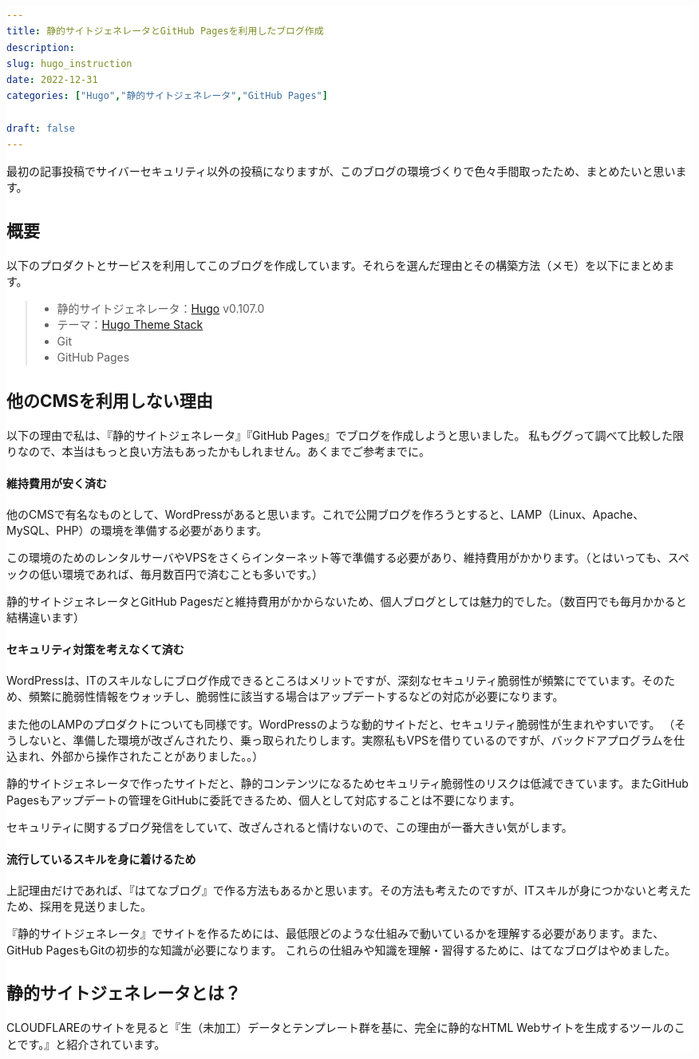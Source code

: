 ```yaml
---
title: 静的サイトジェネレータとGitHub Pagesを利用したブログ作成
description: 
slug: hugo_instruction
date: 2022-12-31
categories: ["Hugo","静的サイトジェネレータ","GitHub Pages"]

draft: false
---
```


最初の記事投稿でサイバーセキュリティ以外の投稿になりますが、このブログの環境づくりで色々手間取ったため、まとめたいと思います。

## 概要
以下のプロダクトとサービスを利用してこのブログを作成しています。それらを選んだ理由とその構築方法（メモ）を以下にまとめます。
> * 静的サイトジェネレータ：[Hugo](https://gohugo.io) v0.107.0
> * テーマ：[Hugo Theme Stack](https://github.com/CaiJimmy/hugo-theme-stack)
> * Git
> * GitHub Pages


## 他のCMSを利用しない理由
以下の理由で私は、『静的サイトジェネレータ』『GitHub Pages』でブログを作成しようと思いました。
私もググって調べて比較した限りなので、本当はもっと良い方法もあったかもしれません。あくまでご参考までに。

#### 維持費用が安く済む

他のCMSで有名なものとして、WordPressがあると思います。これで公開ブログを作ろうとすると、LAMP（Linux、Apache、MySQL、PHP）の環境を準備する必要があります。

この環境のためのレンタルサーバやVPSをさくらインターネット等で準備する必要があり、維持費用がかかります。（とはいっても、スペックの低い環境であれば、毎月数百円で済むことも多いです。）

静的サイトジェネレータとGitHub Pagesだと維持費用がかからないため、個人ブログとしては魅力的でした。（数百円でも毎月かかると結構違います）

#### セキュリティ対策を考えなくて済む

WordPressは、ITのスキルなしにブログ作成できるところはメリットですが、深刻なセキュリティ脆弱性が頻繁にでています。そのため、頻繁に脆弱性情報をウォッチし、脆弱性に該当する場合はアップデートするなどの対応が必要になります。

また他のLAMPのプロダクトについても同様です。WordPressのような動的サイトだと、セキュリティ脆弱性が生まれやすいです。
（そうしないと、準備した環境が改ざんされたり、乗っ取られたりします。実際私もVPSを借りているのですが、バックドアプログラムを仕込まれ、外部から操作されたことがありました。。）

静的サイトジェネレータで作ったサイトだと、静的コンテンツになるためセキュリティ脆弱性のリスクは低減できています。またGitHub Pagesもアップデートの管理をGitHubに委託できるため、個人として対応することは不要になります。

セキュリティに関するブログ発信をしていて、改ざんされると情けないので、この理由が一番大きい気がします。

#### 流行しているスキルを身に着けるため

上記理由だけであれば、『はてなブログ』で作る方法もあるかと思います。その方法も考えたのですが、ITスキルが身につかないと考えたため、採用を見送りました。

『静的サイトジェネレータ』でサイトを作るためには、最低限どのような仕組みで動いているかを理解する必要があります。また、GitHub PagesもGitの初歩的な知識が必要になります。
これらの仕組みや知識を理解・習得するために、はてなブログはやめました。


## 静的サイトジェネレータとは？
CLOUDFLAREのサイトを見ると『生（未加工）データとテンプレート群を基に、完全に静的なHTML Webサイトを生成するツールのことです。』と紹介されています。
